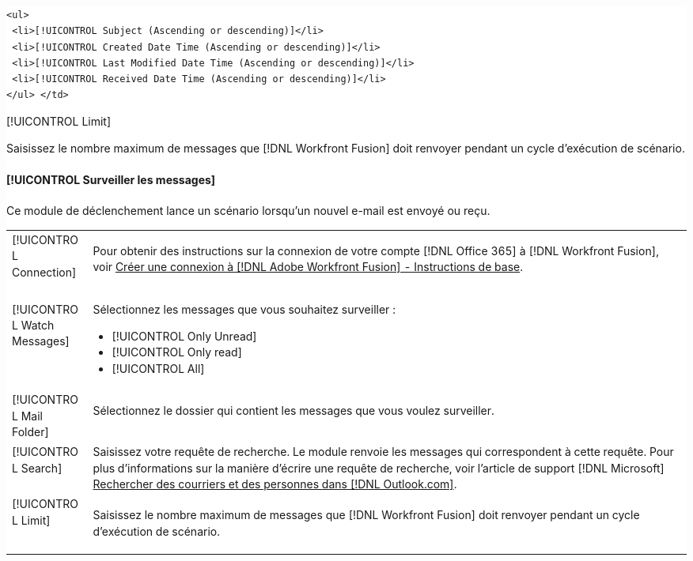     <ul> 
     <li>[!UICONTROL Subject (Ascending or descending)]</li> 
     <li>[!UICONTROL Created Date Time (Ascending or descending)]</li> 
     <li>[!UICONTROL Last Modified Date Time (Ascending or descending)]</li> 
     <li>[!UICONTROL Received Date Time (Ascending or descending)]</li> 
    </ul> </td> 
  </tr> 
  <tr> 
   <td role="rowheader">[!UICONTROL Limit]</td> 
   <td> <p>Saisissez le nombre maximum de messages que [!DNL Workfront Fusion] doit renvoyer pendant un cycle d’exécution de scénario.</p> </td> 
  </tr> 
 </tbody> 
</table>

#### [!UICONTROL Surveiller les messages]

Ce module de déclenchement lance un scénario lorsqu’un nouvel e-mail est envoyé ou reçu.

<table style="table-layout:auto"> 
 <col> 
 <col> 
 <tbody> 
  <tr> 
   <td role="rowheader">[!UICONTROL Connection] </td> 
   <td> <p>Pour obtenir des instructions sur la connexion de votre compte [!DNL Office 365] à [!DNL Workfront Fusion], voir <a href="/help/workfront-fusion/create-scenarios/connect-to-apps/connect-to-fusion-general.md" class="MCXref xref" data-mc-variable-override="">Créer une connexion à [!DNL Adobe Workfront Fusion] - Instructions de base</a>.</p> </td> 
  </tr> 
  <tr> 
   <td role="rowheader"> <p>[!UICONTROL Watch Messages]</p> </td> 
   <td> <p>Sélectionnez les messages que vous souhaitez surveiller :</p> 
    <ul> 
     <li>[!UICONTROL Only Unread]</li> 
     <li>[!UICONTROL Only read]</li> 
     <li>[!UICONTROL All]</li> 
    </ul> </td> 
  </tr> 
  <tr> 
   <td role="rowheader">[!UICONTROL Mail Folder]</td> 
   <td> <p>Sélectionnez le dossier qui contient les messages que vous voulez surveiller.</p> </td> 
  </tr> 
  <tr> 
   <td role="rowheader">[!UICONTROL Search]</td> 
   <td>Saisissez votre requête de recherche. Le module renvoie les messages qui correspondent à cette requête. Pour plus d’informations sur la manière d’écrire une requête de recherche, voir l’article de support [!DNL Microsoft] <a href="https://support.microsoft.com/en-us/office/search-mail-and-people-in-outlook-com-88108edf-028e-4306-b87e-7400bbb40aa7?ui=en-us&amp;rs=en-us&amp;ad=us">Rechercher des courriers et des personnes dans [!DNL Outlook.com]</a>.</td> 
  </tr> 
  <tr> 
   <td role="rowheader">[!UICONTROL Limit] </td> 
   <td> <p>Saisissez le nombre maximum de messages que [!DNL Workfront Fusion] doit renvoyer pendant un cycle d’exécution de scénario.</p> </td> 
  </tr> 
 </tbody> 
</table>
